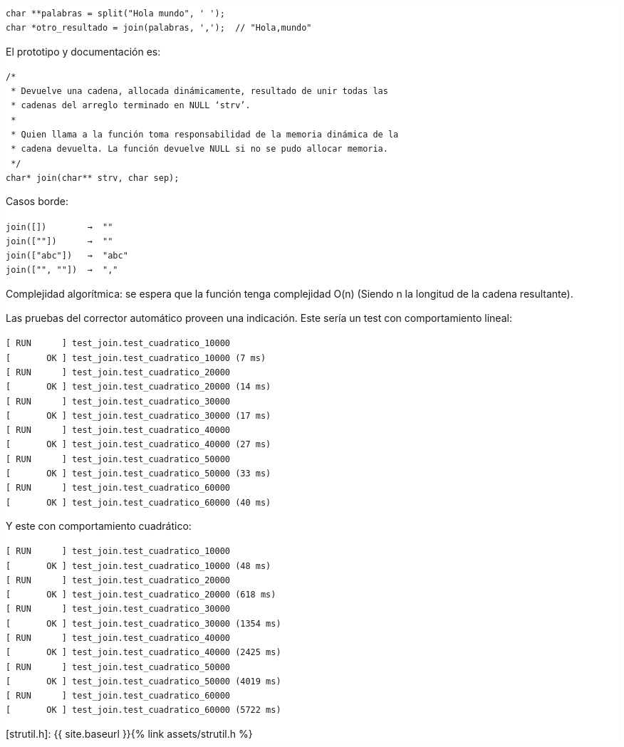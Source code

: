     char **palabras = split("Hola mundo", ' ');
    char *otro_resultado = join(palabras, ',');  // "Hola,mundo"

El prototipo y documentación es:

    /*
     * Devuelve una cadena, allocada dinámicamente, resultado de unir todas las
     * cadenas del arreglo terminado en NULL ‘strv’.
     *
     * Quien llama a la función toma responsabilidad de la memoria dinámica de la
     * cadena devuelta. La función devuelve NULL si no se pudo allocar memoria.
     */
    char* join(char** strv, char sep);

Casos borde:

    join([])        →  ""
    join([""])      →  ""
    join(["abc"])   →  "abc"
    join(["", ""])  →  ","


Complejidad algorítmica: se espera que la función tenga complejidad O(n) (Siendo n la longitud de la cadena resultante).

Las pruebas del corrector automático proveen una indicación. Este sería un test con comportamiento lineal:

    [ RUN      ] test_join.test_cuadratico_10000
    [       OK ] test_join.test_cuadratico_10000 (7 ms)
    [ RUN      ] test_join.test_cuadratico_20000
    [       OK ] test_join.test_cuadratico_20000 (14 ms)
    [ RUN      ] test_join.test_cuadratico_30000
    [       OK ] test_join.test_cuadratico_30000 (17 ms)
    [ RUN      ] test_join.test_cuadratico_40000
    [       OK ] test_join.test_cuadratico_40000 (27 ms)
    [ RUN      ] test_join.test_cuadratico_50000
    [       OK ] test_join.test_cuadratico_50000 (33 ms)
    [ RUN      ] test_join.test_cuadratico_60000
    [       OK ] test_join.test_cuadratico_60000 (40 ms)

Y este con comportamiento cuadrático:

    [ RUN      ] test_join.test_cuadratico_10000
    [       OK ] test_join.test_cuadratico_10000 (48 ms)
    [ RUN      ] test_join.test_cuadratico_20000
    [       OK ] test_join.test_cuadratico_20000 (618 ms)
    [ RUN      ] test_join.test_cuadratico_30000
    [       OK ] test_join.test_cuadratico_30000 (1354 ms)
    [ RUN      ] test_join.test_cuadratico_40000
    [       OK ] test_join.test_cuadratico_40000 (2425 ms)
    [ RUN      ] test_join.test_cuadratico_50000
    [       OK ] test_join.test_cuadratico_50000 (4019 ms)
    [ RUN      ] test_join.test_cuadratico_60000
    [       OK ] test_join.test_cuadratico_60000 (5722 ms)


[strutil.h]: {{ site.baseurl }}{% link assets/strutil.h %}